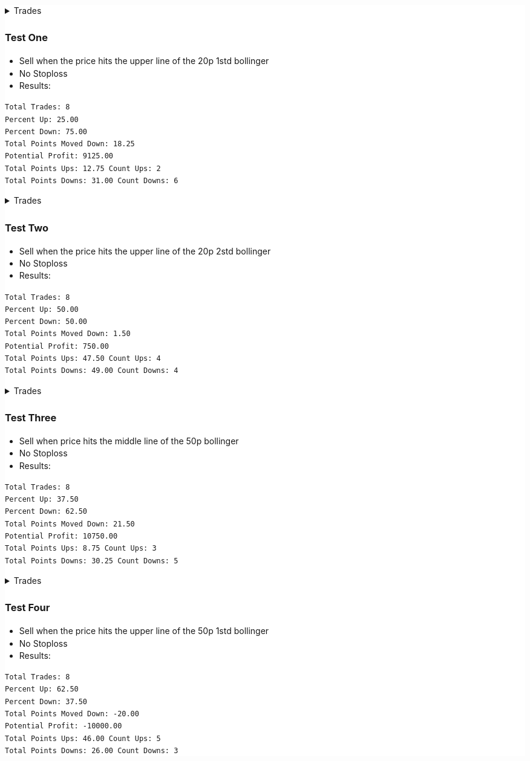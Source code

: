 <details><summary>Trades</summary></details>

### Test One
* Sell when the price hits the upper line of the 20p 1std bollinger
* No Stoploss
* Results:
```
Total Trades: 8
Percent Up: 25.00
Percent Down: 75.00
Total Points Moved Down: 18.25
Potential Profit: 9125.00
Total Points Ups: 12.75 Count Ups: 2
Total Points Downs: 31.00 Count Downs: 6
```

<details><summary>Trades</summary></details>

### Test Two
* Sell when the price hits the upper line of the 20p 2std bollinger
* No Stoploss
* Results:
```
Total Trades: 8
Percent Up: 50.00
Percent Down: 50.00
Total Points Moved Down: 1.50
Potential Profit: 750.00
Total Points Ups: 47.50 Count Ups: 4
Total Points Downs: 49.00 Count Downs: 4
```

<details><summary>Trades</summary></details>

### Test Three
* Sell when price hits the middle line of the 50p bollinger
* No Stoploss
* Results:
```
Total Trades: 8
Percent Up: 37.50
Percent Down: 62.50
Total Points Moved Down: 21.50
Potential Profit: 10750.00
Total Points Ups: 8.75 Count Ups: 3
Total Points Downs: 30.25 Count Downs: 5
```

<details><summary>Trades</summary></details>

### Test Four
* Sell when the price hits the upper line of the 50p 1std bollinger
* No Stoploss
* Results:
```
Total Trades: 8
Percent Up: 62.50
Percent Down: 37.50
Total Points Moved Down: -20.00
Potential Profit: -10000.00
Total Points Ups: 46.00 Count Ups: 5
Total Points Downs: 26.00 Count Downs: 3
```
